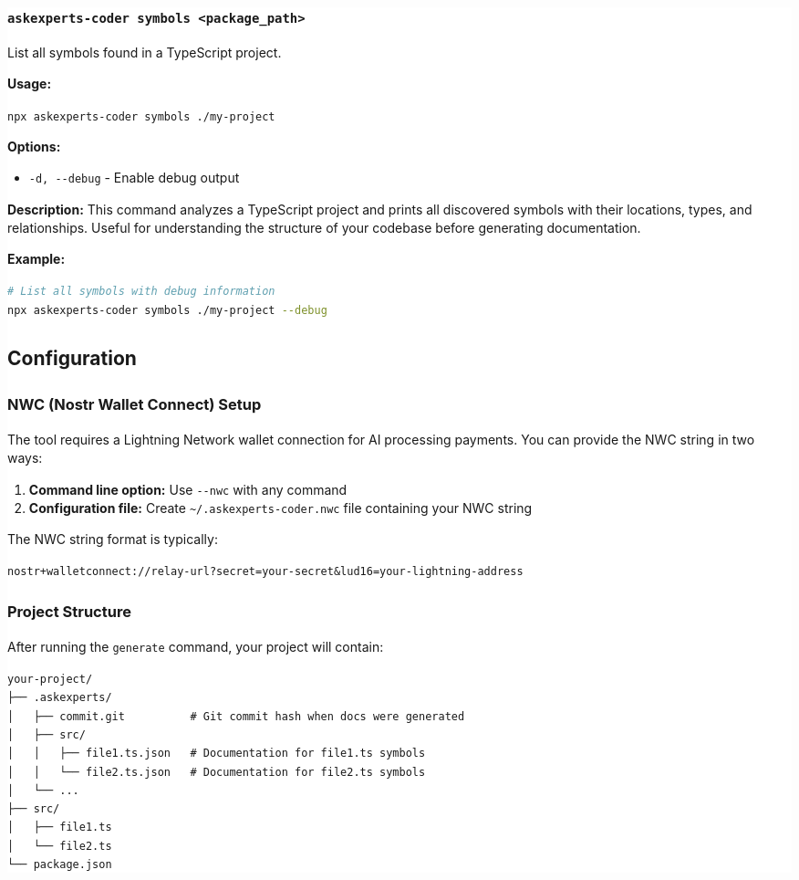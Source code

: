 ### `askexperts-coder symbols <package_path>`

List all symbols found in a TypeScript project.

**Usage:**
```bash
npx askexperts-coder symbols ./my-project
```

**Options:**
- `-d, --debug` - Enable debug output

**Description:**
This command analyzes a TypeScript project and prints all discovered symbols with their locations, types, and relationships. Useful for understanding the structure of your codebase before generating documentation.

**Example:**
```bash
# List all symbols with debug information
npx askexperts-coder symbols ./my-project --debug
```

## Configuration

### NWC (Nostr Wallet Connect) Setup

The tool requires a Lightning Network wallet connection for AI processing payments. You can provide the NWC string in two ways:

1. **Command line option:** Use `--nwc` with any command
2. **Configuration file:** Create `~/.askexperts-coder.nwc` file containing your NWC string

The NWC string format is typically:
```
nostr+walletconnect://relay-url?secret=your-secret&lud16=your-lightning-address
```

### Project Structure

After running the `generate` command, your project will contain:

```
your-project/
├── .askexperts/
│   ├── commit.git          # Git commit hash when docs were generated
│   ├── src/
│   │   ├── file1.ts.json   # Documentation for file1.ts symbols
│   │   └── file2.ts.json   # Documentation for file2.ts symbols
│   └── ...
├── src/
│   ├── file1.ts
│   └── file2.ts
└── package.json
```
